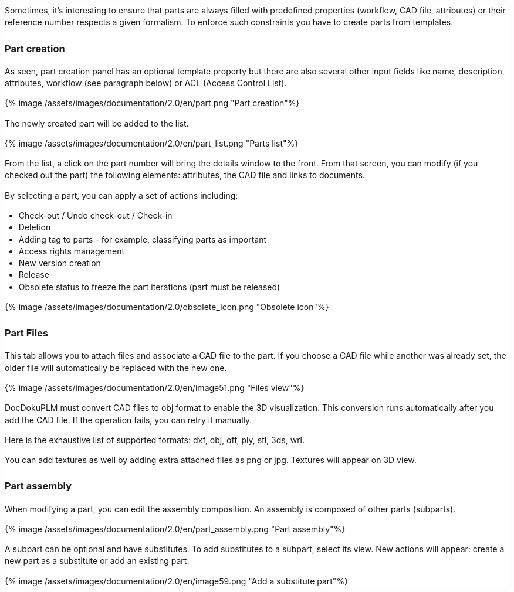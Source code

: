 Sometimes, it’s interesting to ensure that parts are always filled with predefined properties (workflow, CAD file, attributes) or their reference number respects a given formalism. To enforce such constraints you have to create parts from templates.

### Part creation

As seen, part creation panel has an optional template property but there are also several other input fields like name, description, attributes, workflow (see paragraph below) or ACL (Access Control List).

{% image /assets/images/documentation/2.0/en/part.png "Part creation"%}

The newly created part will be added to the list.

{% image /assets/images/documentation/2.0/en/part_list.png "Parts list"%}

From the list, a click on the part number will bring the details window to the front. From that screen, you can modify (if you checked out the part) the following elements: attributes, the CAD file and links to documents.

By selecting a part, you can apply a set of actions including:

* Check-out / Undo check-out / Check-in
* Deletion
* Adding tag to parts - for example, classifying parts as important
* Access rights management
* New version creation
* Release
* Obsolete status to freeze the part iterations (part must be released)

{% image /assets/images/documentation/2.0/obsolete_icon.png "Obsolete icon"%}

### Part Files

This tab allows you to attach files and associate a CAD file to the part. If you choose a CAD file while another was already set, the older file will automatically be replaced with the new one.

{% image /assets/images/documentation/2.0/en/image51.png "Files view"%}

DocDokuPLM must convert CAD files to obj format to enable the 3D visualization. This conversion runs automatically after you add the CAD file. If the operation fails, you can retry it manually.

Here is the exhaustive list of supported formats: dxf, obj, off, ply, stl, 3ds, wrl.

You can add textures as well by adding extra attached files as png or jpg. Textures will appear on 3D view.

### Part assembly

When modifying a part, you can edit the assembly composition. An assembly is composed of other parts (subparts).

{% image /assets/images/documentation/2.0/en/part_assembly.png "Part assembly"%}

A subpart can be optional and have substitutes. To add substitutes to a subpart, select its view. New actions will appear: create a new part as a substitute or add an existing part.

{% image /assets/images/documentation/2.0/en/image59.png "Add a substitute part"%}
